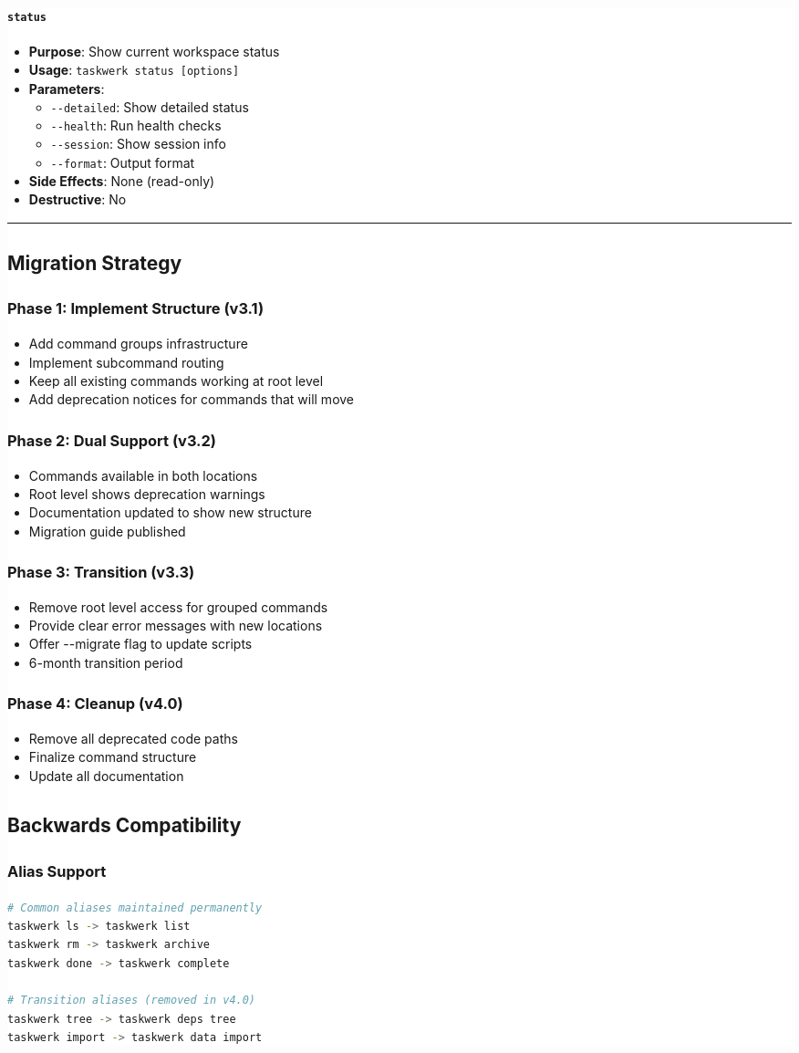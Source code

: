#### `status`
- **Purpose**: Show current workspace status
- **Usage**: `taskwerk status [options]`
- **Parameters**:
  - `--detailed`: Show detailed status
  - `--health`: Run health checks
  - `--session`: Show session info
  - `--format`: Output format
- **Side Effects**: None (read-only)
- **Destructive**: No

---

## Migration Strategy

### Phase 1: Implement Structure (v3.1)
- Add command groups infrastructure
- Implement subcommand routing
- Keep all existing commands working at root level
- Add deprecation notices for commands that will move

### Phase 2: Dual Support (v3.2)
- Commands available in both locations
- Root level shows deprecation warnings
- Documentation updated to show new structure
- Migration guide published

### Phase 3: Transition (v3.3)
- Remove root level access for grouped commands
- Provide clear error messages with new locations
- Offer --migrate flag to update scripts
- 6-month transition period

### Phase 4: Cleanup (v4.0)
- Remove all deprecated code paths
- Finalize command structure
- Update all documentation

## Backwards Compatibility

### Alias Support
```bash
# Common aliases maintained permanently
taskwerk ls -> taskwerk list
taskwerk rm -> taskwerk archive
taskwerk done -> taskwerk complete

# Transition aliases (removed in v4.0)
taskwerk tree -> taskwerk deps tree
taskwerk import -> taskwerk data import
```
